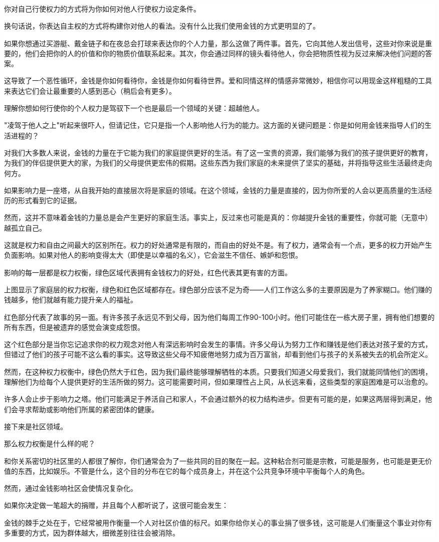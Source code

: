 你对自己行使权力的方式将为你如何对他人行使权力设定条件。

换句话说，你表达自主权的方式将构建你对他人的看法。没有什么比我们使用金钱的方式更明显的了。

如果你想通过买游艇、戴金链子和在夜总会打球来表达你的个人力量，那么这做了两件事。首先，它向其他人发出信号，这些对你来说是重要的，他们会把你的人的价值和你的物质价值联系起来。其次，你会通过同样的镜头看待他人，你会把物质性视为反过来解决他们问题的答案。

这导致了一个恶性循环，金钱是你如何看待你，金钱是你如何看待世界。爱和同情这样的情感非常微妙，相信你可以用现金这样粗糙的工具来表达它们会让最重要的人感到恶心（稍后会有更多）。

理解你想如何行使你的个人权力是驾驭下一个也是最后一个领域的关键：超越他人。

<ZoomImage src="https://s2.loli.net/2023/12/23/UstmE4PZCf3AYn9.png" alt="凌驾于他人之上" />

"凌驾于他人之上"听起来很吓人，但请记住，它只是指一个人影响他人行为的能力。这方面的关键问题是：你是如何用金钱来指导人们的生活进程的？

对我们大多数人来说，金钱的力量在于它能为我们的家庭提供更好的生活。有了这一宝贵的资源，我们能够为我们的孩子提供更好的教育，为我们的伴侣提供更大的家，为我们的父母提供更宏伟的假期。这些东西为我们家庭的未来提供了坚实的基础，并将指导这些生活最终走向何方。

如果影响力是一座塔，从自我开始的直接层次将是家庭的领域。在这个领域，金钱的力量是直接的，因为你所爱的人会以更高质量的生活经历的形式看到它的证据。

<ZoomImage src="https://s2.loli.net/2023/12/23/5hMqDX6JA4OZo8b.png" alt="家庭领域" />

然而，这并不意味着金钱的力量总是会产生更好的家庭生活。事实上，反过来也可能是真的：你越提升金钱的重要性，你就可能（无意中）越孤立自己。

这就是权力和自由之间最大的区别所在。权力的好处通常是有限的，而自由的好处不是。有了权力，通常会有一个点，更多的权力开始产生负面影响。如果对他人的影响变得太大（即使是以幸福的名义），它会滋生不信任、嫉妒和怨恨。

影响的每一层都是权力权衡，绿色区域代表拥有金钱权力的好处，红色代表其更有害的方面。

<ZoomImage src="https://s2.loli.net/2023/12/23/a4iYU3HIrA8htyq.png" alt="家庭层的权力权衡" />

上图显示了家庭层的权力权衡，绿色和红色区域都存在。绿色部分应该不足为奇——人们工作这么多的主要原因是为了养家糊口。他们赚的钱越多，他们就越有能力提升亲人的福祉。

红色部分代表了故事的另一面。有许多孩子永远见不到父母，因为他们每周工作90-100小时。他们可能住在一栋大房子里，拥有他们想要的所有东西，但是被遗弃的感觉会演变成怨恨。

这个红色部分是当你忘记追求你的权力观念对他人有深远影响时会发生的事情。许多父母认为努力工作和赚钱是他们表达对孩子爱的方式，但错过了他们的孩子可能不这么看的事实。这导致这些父母不知疲倦地努力成为百万富翁，却看到他们与孩子的关系被失去的机会所定义。

然而，在这种权力权衡中，绿色仍然大于红色，因为我们最终能够理解牺牲的本质。只要我们知道父母爱我们，我们就能同情他们的困境，理解他们为给每个人提供更好的生活所做的努力。这可能需要时间，但如果理性占上风，从长远来看，这些类型的家庭困难是可以治愈的。

<ZoomImage src="https://s2.loli.net/2023/12/23/rTnyRS4pIjKbeif.png" alt="家庭层的权力权衡总结" />

许多人会止步于影响力之塔。他们可能满足于养活自己和家人，不会通过额外的权力结构进步。但更有可能的是，如果这两层得到满足，他们会寻求帮助或影响他们所属的紧密团体的健康。

接下来是社区领域。

<ZoomImage src="https://s2.loli.net/2023/12/23/7bCq1J6NRpxIv4Q.png" alt="社区领域" />

那么权力权衡是什么样的呢？

和你关系密切的社区里的人都很了解你，你们通常会为了一些共同的目的聚在一起。这种粘合剂可能是宗教，可能是服务，也可能是更无价值的东西，比如娱乐。不管是什么，这个目的分布在它的每个成员身上，并在这个公共竞争环境中平衡每个人的角色。

<ZoomImage src="https://s2.loli.net/2023/12/23/TG37IUJdRjMqaEf.png" alt="社区目标" />

然而，通过金钱影响社区会使情况复杂化。

如果你决定做一笔超大的捐赠，并且每个人都听说了，这很可能会发生：

<ZoomImage src="https://s2.loli.net/2023/12/23/rux7wt3KsBYAkcS.png" alt="金钱对社区的影响" />

金钱的棘手之处在于，它经常被用作衡量一个人对社区价值的标尺。如果你给你关心的事业捐了很多钱，这可能是人们衡量这个事业对你有多重要的方式，因为群体越大，细微差别往往会被消除。
